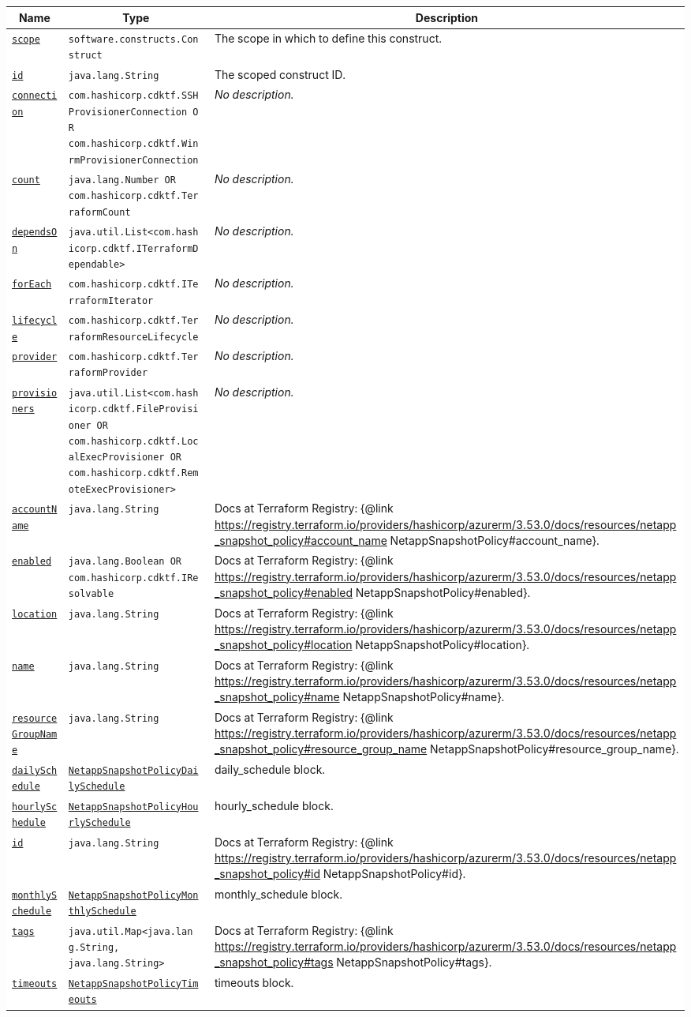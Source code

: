 | **Name** | **Type** | **Description** |
| --- | --- | --- |
| <code><a href="#@cdktf/provider-azurerm.netappSnapshotPolicy.NetappSnapshotPolicy.Initializer.parameter.scope">scope</a></code> | <code>software.constructs.Construct</code> | The scope in which to define this construct. |
| <code><a href="#@cdktf/provider-azurerm.netappSnapshotPolicy.NetappSnapshotPolicy.Initializer.parameter.id">id</a></code> | <code>java.lang.String</code> | The scoped construct ID. |
| <code><a href="#@cdktf/provider-azurerm.netappSnapshotPolicy.NetappSnapshotPolicy.Initializer.parameter.connection">connection</a></code> | <code>com.hashicorp.cdktf.SSHProvisionerConnection OR com.hashicorp.cdktf.WinrmProvisionerConnection</code> | *No description.* |
| <code><a href="#@cdktf/provider-azurerm.netappSnapshotPolicy.NetappSnapshotPolicy.Initializer.parameter.count">count</a></code> | <code>java.lang.Number OR com.hashicorp.cdktf.TerraformCount</code> | *No description.* |
| <code><a href="#@cdktf/provider-azurerm.netappSnapshotPolicy.NetappSnapshotPolicy.Initializer.parameter.dependsOn">dependsOn</a></code> | <code>java.util.List<com.hashicorp.cdktf.ITerraformDependable></code> | *No description.* |
| <code><a href="#@cdktf/provider-azurerm.netappSnapshotPolicy.NetappSnapshotPolicy.Initializer.parameter.forEach">forEach</a></code> | <code>com.hashicorp.cdktf.ITerraformIterator</code> | *No description.* |
| <code><a href="#@cdktf/provider-azurerm.netappSnapshotPolicy.NetappSnapshotPolicy.Initializer.parameter.lifecycle">lifecycle</a></code> | <code>com.hashicorp.cdktf.TerraformResourceLifecycle</code> | *No description.* |
| <code><a href="#@cdktf/provider-azurerm.netappSnapshotPolicy.NetappSnapshotPolicy.Initializer.parameter.provider">provider</a></code> | <code>com.hashicorp.cdktf.TerraformProvider</code> | *No description.* |
| <code><a href="#@cdktf/provider-azurerm.netappSnapshotPolicy.NetappSnapshotPolicy.Initializer.parameter.provisioners">provisioners</a></code> | <code>java.util.List<com.hashicorp.cdktf.FileProvisioner OR com.hashicorp.cdktf.LocalExecProvisioner OR com.hashicorp.cdktf.RemoteExecProvisioner></code> | *No description.* |
| <code><a href="#@cdktf/provider-azurerm.netappSnapshotPolicy.NetappSnapshotPolicy.Initializer.parameter.accountName">accountName</a></code> | <code>java.lang.String</code> | Docs at Terraform Registry: {@link https://registry.terraform.io/providers/hashicorp/azurerm/3.53.0/docs/resources/netapp_snapshot_policy#account_name NetappSnapshotPolicy#account_name}. |
| <code><a href="#@cdktf/provider-azurerm.netappSnapshotPolicy.NetappSnapshotPolicy.Initializer.parameter.enabled">enabled</a></code> | <code>java.lang.Boolean OR com.hashicorp.cdktf.IResolvable</code> | Docs at Terraform Registry: {@link https://registry.terraform.io/providers/hashicorp/azurerm/3.53.0/docs/resources/netapp_snapshot_policy#enabled NetappSnapshotPolicy#enabled}. |
| <code><a href="#@cdktf/provider-azurerm.netappSnapshotPolicy.NetappSnapshotPolicy.Initializer.parameter.location">location</a></code> | <code>java.lang.String</code> | Docs at Terraform Registry: {@link https://registry.terraform.io/providers/hashicorp/azurerm/3.53.0/docs/resources/netapp_snapshot_policy#location NetappSnapshotPolicy#location}. |
| <code><a href="#@cdktf/provider-azurerm.netappSnapshotPolicy.NetappSnapshotPolicy.Initializer.parameter.name">name</a></code> | <code>java.lang.String</code> | Docs at Terraform Registry: {@link https://registry.terraform.io/providers/hashicorp/azurerm/3.53.0/docs/resources/netapp_snapshot_policy#name NetappSnapshotPolicy#name}. |
| <code><a href="#@cdktf/provider-azurerm.netappSnapshotPolicy.NetappSnapshotPolicy.Initializer.parameter.resourceGroupName">resourceGroupName</a></code> | <code>java.lang.String</code> | Docs at Terraform Registry: {@link https://registry.terraform.io/providers/hashicorp/azurerm/3.53.0/docs/resources/netapp_snapshot_policy#resource_group_name NetappSnapshotPolicy#resource_group_name}. |
| <code><a href="#@cdktf/provider-azurerm.netappSnapshotPolicy.NetappSnapshotPolicy.Initializer.parameter.dailySchedule">dailySchedule</a></code> | <code><a href="#@cdktf/provider-azurerm.netappSnapshotPolicy.NetappSnapshotPolicyDailySchedule">NetappSnapshotPolicyDailySchedule</a></code> | daily_schedule block. |
| <code><a href="#@cdktf/provider-azurerm.netappSnapshotPolicy.NetappSnapshotPolicy.Initializer.parameter.hourlySchedule">hourlySchedule</a></code> | <code><a href="#@cdktf/provider-azurerm.netappSnapshotPolicy.NetappSnapshotPolicyHourlySchedule">NetappSnapshotPolicyHourlySchedule</a></code> | hourly_schedule block. |
| <code><a href="#@cdktf/provider-azurerm.netappSnapshotPolicy.NetappSnapshotPolicy.Initializer.parameter.id">id</a></code> | <code>java.lang.String</code> | Docs at Terraform Registry: {@link https://registry.terraform.io/providers/hashicorp/azurerm/3.53.0/docs/resources/netapp_snapshot_policy#id NetappSnapshotPolicy#id}. |
| <code><a href="#@cdktf/provider-azurerm.netappSnapshotPolicy.NetappSnapshotPolicy.Initializer.parameter.monthlySchedule">monthlySchedule</a></code> | <code><a href="#@cdktf/provider-azurerm.netappSnapshotPolicy.NetappSnapshotPolicyMonthlySchedule">NetappSnapshotPolicyMonthlySchedule</a></code> | monthly_schedule block. |
| <code><a href="#@cdktf/provider-azurerm.netappSnapshotPolicy.NetappSnapshotPolicy.Initializer.parameter.tags">tags</a></code> | <code>java.util.Map<java.lang.String, java.lang.String></code> | Docs at Terraform Registry: {@link https://registry.terraform.io/providers/hashicorp/azurerm/3.53.0/docs/resources/netapp_snapshot_policy#tags NetappSnapshotPolicy#tags}. |
| <code><a href="#@cdktf/provider-azurerm.netappSnapshotPolicy.NetappSnapshotPolicy.Initializer.parameter.timeouts">timeouts</a></code> | <code><a href="#@cdktf/provider-azurerm.netappSnapshotPolicy.NetappSnapshotPolicyTimeouts">NetappSnapshotPolicyTimeouts</a></code> | timeouts block. |